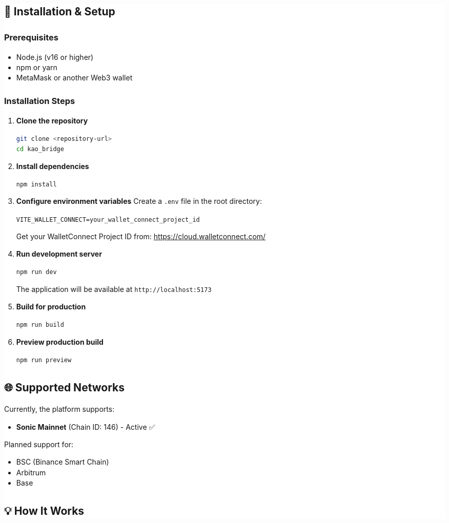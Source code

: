 ## 🔧 Installation & Setup

### Prerequisites
- Node.js (v16 or higher)
- npm or yarn
- MetaMask or another Web3 wallet

### Installation Steps

1. **Clone the repository**
   ```bash
   git clone <repository-url>
   cd kao_bridge
   ```

2. **Install dependencies**
   ```bash
   npm install
   ```

3. **Configure environment variables**
   Create a `.env` file in the root directory:
   ```env
   VITE_WALLET_CONNECT=your_wallet_connect_project_id
   ```
   Get your WalletConnect Project ID from: https://cloud.walletconnect.com/

4. **Run development server**
   ```bash
   npm run dev
   ```
   The application will be available at `http://localhost:5173`

5. **Build for production**
   ```bash
   npm run build
   ```

6. **Preview production build**
   ```bash
   npm run preview
   ```

## 🌐 Supported Networks

Currently, the platform supports:
- **Sonic Mainnet** (Chain ID: 146) - Active ✅

Planned support for:
- BSC (Binance Smart Chain)
- Arbitrum
- Base

## 💡 How It Works
